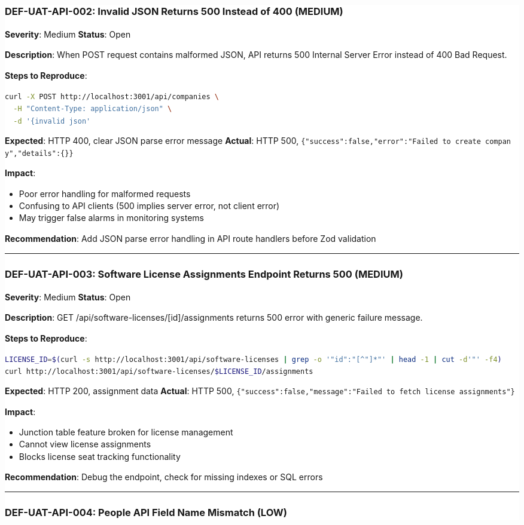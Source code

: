 
### DEF-UAT-API-002: Invalid JSON Returns 500 Instead of 400 (MEDIUM)

**Severity**: Medium
**Status**: Open

**Description**: When POST request contains malformed JSON, API returns 500 Internal Server Error instead of 400 Bad Request.

**Steps to Reproduce**:
```bash
curl -X POST http://localhost:3001/api/companies \
  -H "Content-Type: application/json" \
  -d '{invalid json'
```

**Expected**: HTTP 400, clear JSON parse error message
**Actual**: HTTP 500, `{"success":false,"error":"Failed to create company","details":{}}`

**Impact**:
- Poor error handling for malformed requests
- Confusing to API clients (500 implies server error, not client error)
- May trigger false alarms in monitoring systems

**Recommendation**: Add JSON parse error handling in API route handlers before Zod validation

---

### DEF-UAT-API-003: Software License Assignments Endpoint Returns 500 (MEDIUM)

**Severity**: Medium
**Status**: Open

**Description**: GET /api/software-licenses/[id]/assignments returns 500 error with generic failure message.

**Steps to Reproduce**:
```bash
LICENSE_ID=$(curl -s http://localhost:3001/api/software-licenses | grep -o '"id":"[^"]*"' | head -1 | cut -d'"' -f4)
curl http://localhost:3001/api/software-licenses/$LICENSE_ID/assignments
```

**Expected**: HTTP 200, assignment data
**Actual**: HTTP 500, `{"success":false,"message":"Failed to fetch license assignments"}`

**Impact**:
- Junction table feature broken for license management
- Cannot view license assignments
- Blocks license seat tracking functionality

**Recommendation**: Debug the endpoint, check for missing indexes or SQL errors

---

### DEF-UAT-API-004: People API Field Name Mismatch (LOW)
